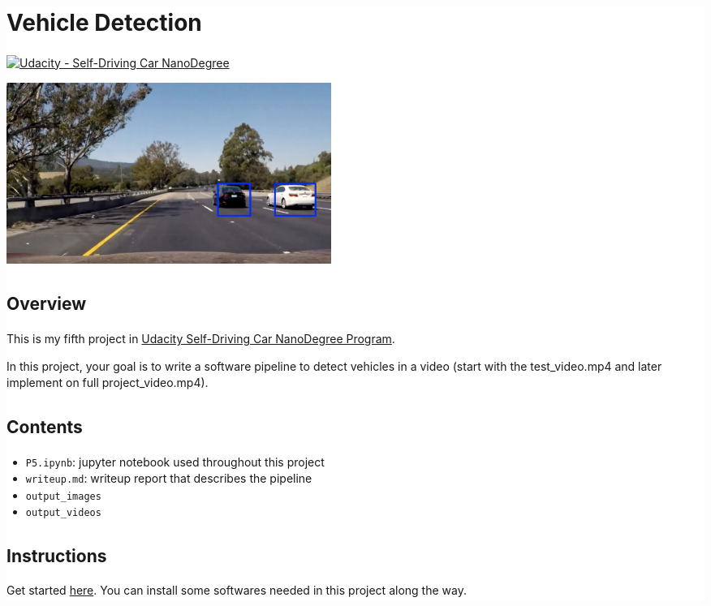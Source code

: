 # **Vehicle Detection**

[![Udacity - Self-Driving Car NanoDegree](https://s3.amazonaws.com/udacity-sdc/github/shield-carnd.svg)](http://www.udacity.com/drive)

<div><img src='./output_images/output.png', width='400'></div>

## Overview

This is my fifth project in [Udacity Self-Driving Car NanoDegree Program](http://www.udacity.com/drive).

In this project, your goal is to write a software pipeline to detect vehicles in a video (start with the test_video.mp4 and later implement on full project_video.mp4).

## Contents

* `P5.ipynb`: jupyter notebook used throughout this project
* `writeup.md`: writeup report that describes the pipeline
* `output_images`
* `output_videos`

## Instructions

Get started [here](https://github.com/udacity/CarND-Term1-Starter-Kit/blob/master/README.md). You can install some softwares needed in this project along the way.
